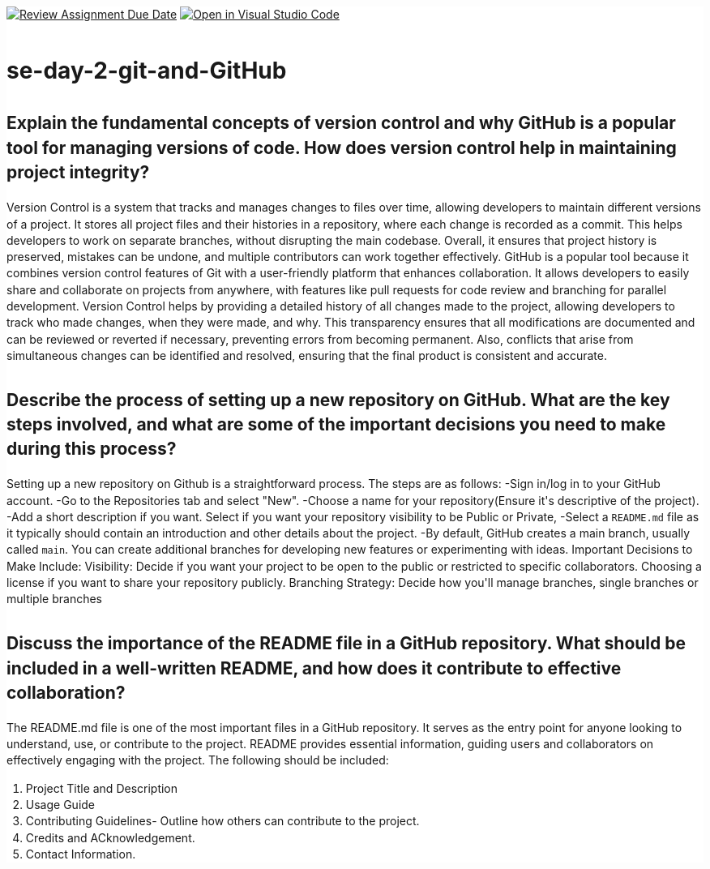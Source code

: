 [![Review Assignment Due Date](https://classroom.github.com/assets/deadline-readme-button-22041afd0340ce965d47ae6ef1cefeee28c7c493a6346c4f15d667ab976d596c.svg)](https://classroom.github.com/a/8wgCKhpZ)
[![Open in Visual Studio Code](https://classroom.github.com/assets/open-in-vscode-2e0aaae1b6195c2367325f4f02e2d04e9abb55f0b24a779b69b11b9e10269abc.svg)](https://classroom.github.com/online_ide?assignment_repo_id=15608847&assignment_repo_type=AssignmentRepo)
# se-day-2-git-and-GitHub
## Explain the fundamental concepts of version control and why GitHub is a popular tool for managing versions of code. How does version control help in maintaining project integrity?
  Version Control is a system that tracks and manages changes to files over time, allowing developers to maintain different versions of a project. It stores all project files and their histories in a repository, where each change is recorded as a commit. This helps developers to work on separate branches, without disrupting the main codebase. Overall, it ensures that project history is preserved, mistakes can be undone, and multiple contributors can work together effectively.
  GitHub is a popular tool because it combines version control features of Git with a user-friendly platform that enhances collaboration. It allows developers to easily share and collaborate on projects from anywhere, with features like pull requests for code review and branching for parallel development.
  Version Control helps by providing a detailed history of all changes made to the project, allowing developers to track who made changes, when they were made, and why. This transparency ensures that all modifications are documented and can be reviewed or reverted if necessary, preventing errors from becoming permanent. Also, conflicts that arise from simultaneous changes can be identified and resolved, ensuring that the final product is consistent and accurate.
  
## Describe the process of setting up a new repository on GitHub. What are the key steps involved, and what are some of the important decisions you need to make during this process?

 Setting up a new repository on Github is a straightforward process. The steps are as follows:
  -Sign in/log in to your GitHub account. 
  -Go to the Repositories tab and select "New".
  -Choose a name for your repository(Ensure it's descriptive of the project).
  -Add a short description if you want.
  Select if you want your repository visibility to be Public or Private,
  -Select a `README.md` file as it typically should contain an introduction and other details about the project.
  -By default, GitHub creates a main branch, usually called `main`. You can create additional branches for developing new features     or experimenting with ideas.
  Important Decisions to Make Include:
  Visibility: Decide if you want your project to be open to the public or restricted to specific collaborators.
  Choosing a license if you want to share your repository publicly.
  Branching Strategy: Decide how you'll manage branches, single branches or multiple branches
  
## Discuss the importance of the README file in a GitHub repository. What should be included in a well-written README, and how does it contribute to effective collaboration?
The README.md file is one of the most important files in a GitHub repository. It serves as the entry point for anyone looking to understand, use, or contribute to the project. README provides essential information, guiding users and collaborators on effectively engaging with the project.
  The following should be included:
  1. Project Title and Description
  2. Usage Guide
  3. Contributing Guidelines- Outline how others can contribute to the project.
  4. Credits and ACknowledgement.
  5. Contact Information.
